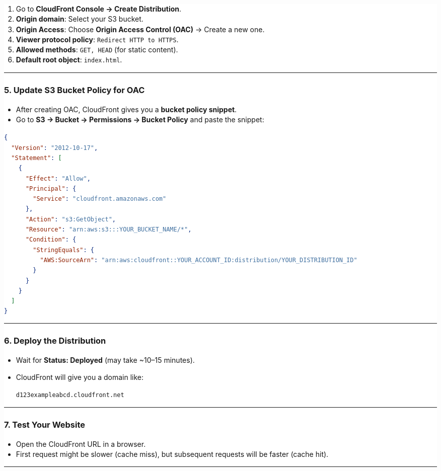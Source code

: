 1. Go to **CloudFront Console → Create Distribution**.
2. **Origin domain**: Select your S3 bucket.
3. **Origin Access**: Choose **Origin Access Control (OAC)** → Create a new one.
4. **Viewer protocol policy**: `Redirect HTTP to HTTPS`.
5. **Allowed methods**: `GET, HEAD` (for static content).
6. **Default root object**: `index.html`.

---

### **5. Update S3 Bucket Policy for OAC**

* After creating OAC, CloudFront gives you a **bucket policy snippet**.
* Go to **S3 → Bucket → Permissions → Bucket Policy** and paste the snippet:

```json
{
  "Version": "2012-10-17",
  "Statement": [
    {
      "Effect": "Allow",
      "Principal": {
        "Service": "cloudfront.amazonaws.com"
      },
      "Action": "s3:GetObject",
      "Resource": "arn:aws:s3:::YOUR_BUCKET_NAME/*",
      "Condition": {
        "StringEquals": {
          "AWS:SourceArn": "arn:aws:cloudfront::YOUR_ACCOUNT_ID:distribution/YOUR_DISTRIBUTION_ID"
        }
      }
    }
  ]
}
```

---

### **6. Deploy the Distribution**

* Wait for **Status: Deployed** (may take \~10–15 minutes).
* CloudFront will give you a domain like:

  ```
  d123exampleabcd.cloudfront.net
  ```

---

### **7. Test Your Website**

* Open the CloudFront URL in a browser.
* First request might be slower (cache miss), but subsequent requests will be faster (cache hit).

---
